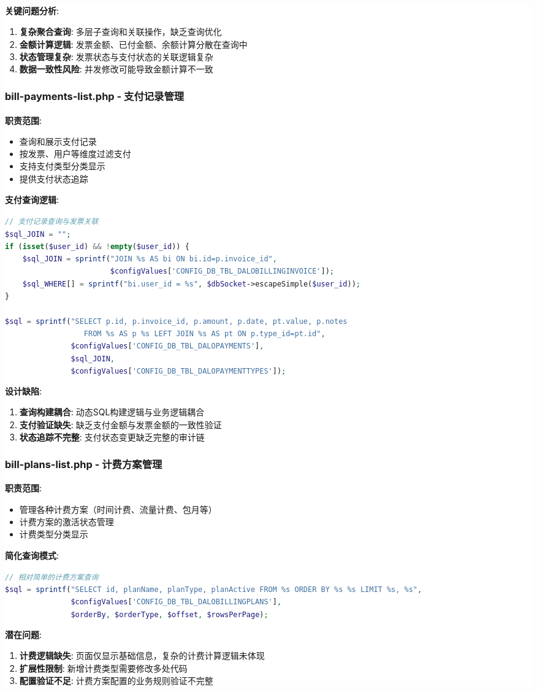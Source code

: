 **关键问题分析**:
1. **复杂聚合查询**: 多层子查询和关联操作，缺乏查询优化
2. **金额计算逻辑**: 发票金额、已付金额、余额计算分散在查询中
3. **状态管理复杂**: 发票状态与支付状态的关联逻辑复杂
4. **数据一致性风险**: 并发修改可能导致金额计算不一致

### bill-payments-list.php - 支付记录管理

**职责范围**:
- 查询和展示支付记录
- 按发票、用户等维度过滤支付
- 支持支付类型分类显示
- 提供支付状态追踪

**支付查询逻辑**:
```php
// 支付记录查询与发票关联
$sql_JOIN = "";
if (isset($user_id) && !empty($user_id)) {
    $sql_JOIN = sprintf("JOIN %s AS bi ON bi.id=p.invoice_id", 
                        $configValues['CONFIG_DB_TBL_DALOBILLINGINVOICE']);
    $sql_WHERE[] = sprintf("bi.user_id = %s", $dbSocket->escapeSimple($user_id));
}

$sql = sprintf("SELECT p.id, p.invoice_id, p.amount, p.date, pt.value, p.notes
                  FROM %s AS p %s LEFT JOIN %s AS pt ON p.type_id=pt.id", 
               $configValues['CONFIG_DB_TBL_DALOPAYMENTS'],
               $sql_JOIN,
               $configValues['CONFIG_DB_TBL_DALOPAYMENTTYPES']);
```

**设计缺陷**:
1. **查询构建耦合**: 动态SQL构建逻辑与业务逻辑耦合
2. **支付验证缺失**: 缺乏支付金额与发票金额的一致性验证
3. **状态追踪不完整**: 支付状态变更缺乏完整的审计链

### bill-plans-list.php - 计费方案管理

**职责范围**:
- 管理各种计费方案（时间计费、流量计费、包月等）
- 计费方案的激活状态管理
- 计费类型分类显示

**简化查询模式**:
```php
// 相对简单的计费方案查询
$sql = sprintf("SELECT id, planName, planType, planActive FROM %s ORDER BY %s %s LIMIT %s, %s",
               $configValues['CONFIG_DB_TBL_DALOBILLINGPLANS'], 
               $orderBy, $orderType, $offset, $rowsPerPage);
```

**潜在问题**:
1. **计费逻辑缺失**: 页面仅显示基础信息，复杂的计费计算逻辑未体现
2. **扩展性限制**: 新增计费类型需要修改多处代码
3. **配置验证不足**: 计费方案配置的业务规则验证不完整
